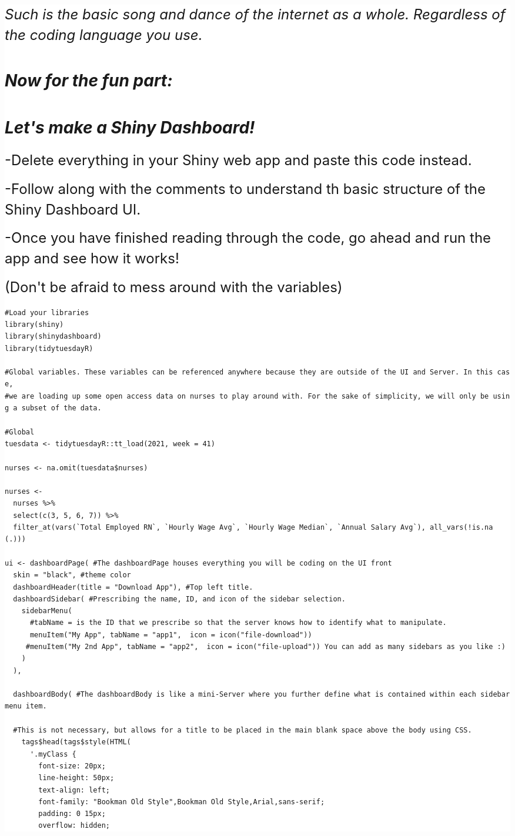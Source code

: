 <font size="5">*Such is the basic song and dance of the internet as a whole. Regardless of the coding language you use.*</font>

# _Now for the fun part:_
# _Let's make a Shiny Dashboard!_

<font size="5">-Delete everything in your Shiny web app and paste this code instead.</font>

<font size="5">-Follow along with the comments to understand th basic structure of the Shiny Dashboard UI.</font>

<font size="5">-Once you have finished reading through the code, go ahead and run the app and see how it works!</font>

<font size="5">(Don't be afraid to mess around with the variables)</font>
```{r UI} 
#Load your libraries
library(shiny)
library(shinydashboard)
library(tidytuesdayR)

#Global variables. These variables can be referenced anywhere because they are outside of the UI and Server. In this case,
#we are loading up some open access data on nurses to play around with. For the sake of simplicity, we will only be using a subset of the data.

#Global
tuesdata <- tidytuesdayR::tt_load(2021, week = 41)

nurses <- na.omit(tuesdata$nurses)

nurses <- 
  nurses %>% 
  select(c(3, 5, 6, 7)) %>% 
  filter_at(vars(`Total Employed RN`, `Hourly Wage Avg`, `Hourly Wage Median`, `Annual Salary Avg`), all_vars(!is.na(.)))

ui <- dashboardPage( #The dashboardPage houses everything you will be coding on the UI front
  skin = "black", #theme color
  dashboardHeader(title = "Download App"), #Top left title. 
  dashboardSidebar( #Prescribing the name, ID, and icon of the sidebar selection.
    sidebarMenu(
      #tabName = is the ID that we prescribe so that the server knows how to identify what to manipulate. 
      menuItem("My App", tabName = "app1",  icon = icon("file-download")) 
     #menuItem("My 2nd App", tabName = "app2",  icon = icon("file-upload")) You can add as many sidebars as you like :)
    )
  ),
  
  dashboardBody( #The dashboardBody is like a mini-Server where you further define what is contained within each sidebar menu item.
  
  #This is not necessary, but allows for a title to be placed in the main blank space above the body using CSS.
    tags$head(tags$style(HTML( 
      '.myClass { 
        font-size: 20px;
        line-height: 50px;
        text-align: left;
        font-family: "Bookman Old Style",Bookman Old Style,Arial,sans-serif;
        padding: 0 15px;
        overflow: hidden;
```